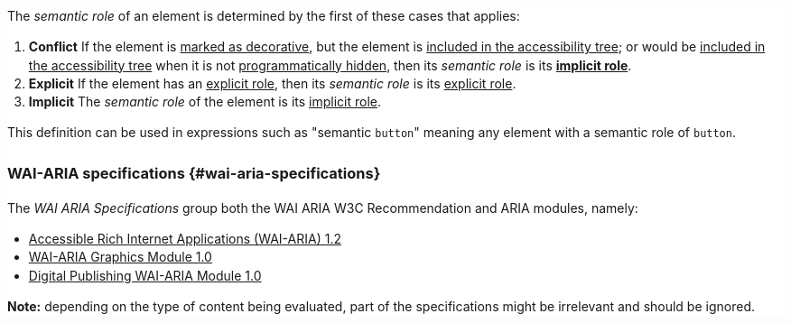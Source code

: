 The _semantic role_ of an element is determined by the first of these cases that applies:

1. **Conflict** If the element is [marked as decorative][], but the element is [included in the accessibility tree][]; or would be [included in the accessibility tree][] when it is not [programmatically hidden][], then its _semantic role_ is its **[implicit role][]**.
1. **Explicit** If the element has an [explicit role][], then its _semantic role_ is its [explicit role][].
1. **Implicit** The _semantic role_ of the element is its [implicit role][].

This definition can be used in expressions such as "semantic `button`" meaning any element with a semantic role of `button`.

### WAI-ARIA specifications {#wai-aria-specifications}

The _WAI ARIA Specifications_ group both the WAI ARIA W3C Recommendation and ARIA modules, namely:

- [Accessible Rich Internet Applications (WAI-ARIA) 1.2](https://www.w3.org/TR/wai-aria-1.2/)
- [WAI-ARIA Graphics Module 1.0](https://www.w3.org/TR/graphics-aria-1.0/)
- [Digital Publishing WAI-ARIA Module 1.0](https://www.w3.org/TR/dpub-aria-1.0/)

**Note:** depending on the type of content being evaluated, part of the specifications might be irrelevant and should be ignored.

[accessibility support base line]: https://www.w3.org/TR/WCAG-EM/#step1c 'Definition of accessibility support base line'
[attribute value]: #attribute-value 'Definition of Attribute Value'
[boolean attributes]: https://html.spec.whatwg.org/multipage/common-microsyntaxes.html#boolean-attributes 'HTML Specification of Boolean Attribute'
[comma separated]: https://html.spec.whatwg.org/multipage/common-microsyntaxes.html#comma-separated-tokens 'HTML Specification of Comma Separated Tokens'
[computed]: https://www.w3.org/TR/css-cascade/#computed-value 'CSS definition of computed value'
[document tree]: https://dom.spec.whatwg.org/#document-trees 'DOM Definition of Document tree'
[earl10-schema]: https://www.w3.org/TR/act-rules-format-1.1/#biblio-earl10-schema
[element]: https://dom.spec.whatwg.org/#element 'DOM element, 2021/05/31'
[enumerated attributes]: https://html.spec.whatwg.org/multipage/common-microsyntaxes.html#enumerated-attribute 'HTML Specification of Enumerated Attribute'
[examples of included in the accessibility tree]: https://act-rules.github.io/pages/examples/included-in-the-accessibility-tree/
[explicit role]: #explicit-role 'Definition of Explicit Role'
[flat tree]: https://drafts.csswg.org/css-scoping/#flat-tree 'Definition of flat tree'
[focusable]: #focusable 'Definition of Focusable'
[html aam]: https://www.w3.org/TR/html-aam-1.0/#html-attribute-state-and-property-mappings 'Specification of HTML attributes value mapping to ARIA states and properties'
[html namespaces]: https://infra.spec.whatwg.org/#namespaces 'HTML namespace, 2021/05/31'
[id reference list]: https://www.w3.org/TR/wai-aria-1.2/#valuetype_idref_list 'WAI-ARIA definition of ID Reference List'
[id reference]: https://www.w3.org/TR/wai-aria-1.2/#valuetype_idref 'WAI-ARIA definition of ID Reference'
[idl attribute]: https://heycam.github.io/webidl/#idl-attributes "Definition of Web IDL Attribute (Editor's Draft)"
[implicit role]: #implicit-role 'Definition of Implicit Role'
[included in the accessibility tree]: #included-in-the-accessibility-tree 'Definition of Included in the Accessibility Tree'
[inclusive ancestors]: https://dom.spec.whatwg.org/#concept-tree-inclusive-ancestor 'DOM Definition of Inclusive Ancestor'
[marked as decorative]: #marked-as-decorative 'Definition of Marked as Decorative'
[namespaced element]: #namespaced-element 'Definition of namespaced element'
[namespaceuri]: https://dom.spec.whatwg.org/#dom-element-namespaceuri 'DOM Element namespaceURI, 2021/05/31'
[numbers]: https://html.spec.whatwg.org/multipage/common-microsyntaxes.html#numbers 'HTML Specification of Number Parsing'
[outcome property]: https://www.w3.org/TR/EARL10-Schema/#outcome
[presentational roles conflict resolution]: https://www.w3.org/TR/wai-aria-1.2/#conflict_resolution_presentation_none 'Presentational Roles Conflict Resolution'
[programmatically hidden]: #programmatically-hidden 'Definition of Programmatically Hidden'
[pure decoration]: https://www.w3.org/TR/WCAG22/#dfn-pure-decoration 'WCAG definition of Pure Decoration'
[reflect]: https://html.spec.whatwg.org/multipage/common-dom-interfaces.html#reflecting-content-attributes-in-idl-attributes 'HTML specification of Reflecting Content Attributes in IDL Attributes'
[required by wai-aria]: https://www.w3.org/TR/wai-aria-1.2/#requiredState 'WAI-ARIA Required States and Properties'
[role attribute]: https://www.w3.org/TR/role-attribute/ 'Specification of the role attribute'
[rules for parsing integers]: https://html.spec.whatwg.org/#rules-for-parsing-integers
[semantic]: #semantic-role 'Definition of Semantic Role'
[sequential focus navigation]: https://html.spec.whatwg.org/multipage/interaction.html#sequential-focus-navigation
[shadow tree]: https://dom.spec.whatwg.org/#shadow-trees 'DOM Definition of Shadow tree'
[space separated]: https://html.spec.whatwg.org/multipage/common-microsyntaxes.html#space-separated-tokens 'HTML Specification of Space Separated Tokens'
[tabindex attribute]: https://html.spec.whatwg.org/#attr-tabindex
[tabindex value]: https://html.spec.whatwg.org/#tabindex-value
[test subject]: https://www.w3.org/TR/act-rules-format-1.1/#test-subject
[test target]: https://www.w3.org/TR/act-rules-format/#test-target
[wai-aria specification]: https://www.w3.org/TR/wai-aria-1.2/#propcharacteristic_value 'WAI-ARIA Specification of States and Properties Value'
[wai-aria specifications]: #wai-aria-specifications 'Definition of WAI-ARIA specifications'
